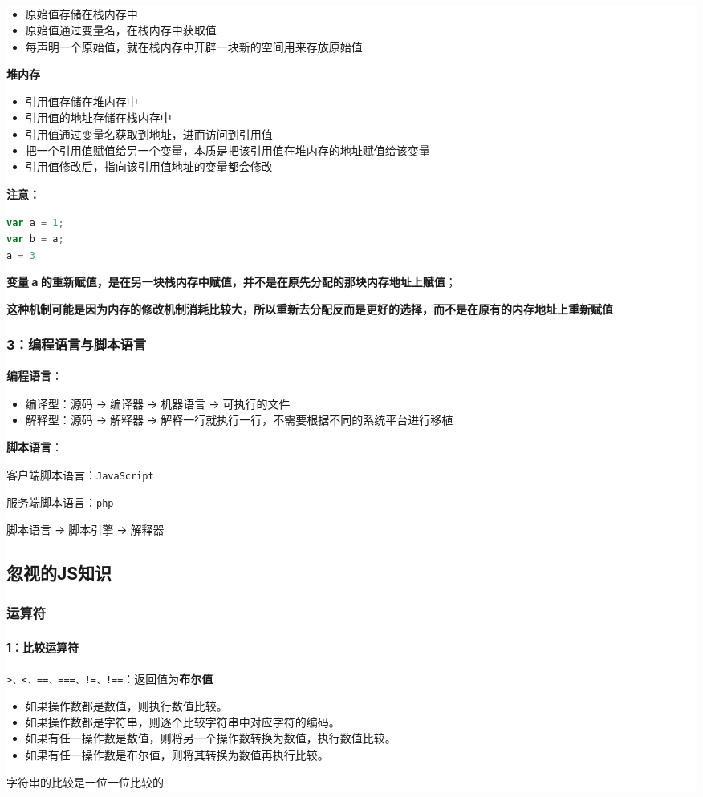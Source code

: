 - 原始值存储在栈内存中
- 原始值通过变量名，在栈内存中获取值
- 每声明一个原始值，就在栈内存中开辟一块新的空间用来存放原始值



**堆内存**

- 引用值存储在堆内存中
- 引用值的地址存储在栈内存中
- 引用值通过变量名获取到地址，进而访问到引用值
- 把一个引用值赋值给另一个变量，本质是把该引用值在堆内存的地址赋值给该变量
- 引用值修改后，指向该引用值地址的变量都会修改

**注意：**

```js
var a = 1;
var b = a;
a = 3
```

**变量 a 的重新赋值，是在另一块栈内存中赋值，并不是在原先分配的那块内存地址上赋值**；

**这种机制可能是因为内存的修改机制消耗比较大，所以重新去分配反而是更好的选择，而不是在原有的内存地址上重新赋值**



### 3：编程语言与脚本语言

**编程语言**：

- 编译型：源码 -> 编译器 -> 机器语言 -> 可执行的文件
- 解释型：源码 -> 解释器 -> 解释一行就执行一行，不需要根据不同的系统平台进行移植

**脚本语言**：

客户端脚本语言：`JavaScript`

服务端脚本语言：`php`

脚本语言 -> 脚本引擎 -> 解释器



## 忽视的JS知识

### 运算符

#### 1：比较运算符

`>、<、==、===、!=、!==`：返回值为**布尔值**

- 如果操作数都是数值，则执行数值比较。
- 如果操作数都是字符串，则逐个比较字符串中对应字符的编码。
- 如果有任一操作数是数值，则将另一个操作数转换为数值，执行数值比较。
- 如果有任一操作数是布尔值，则将其转换为数值再执行比较。

字符串的比较是一位一位比较的
